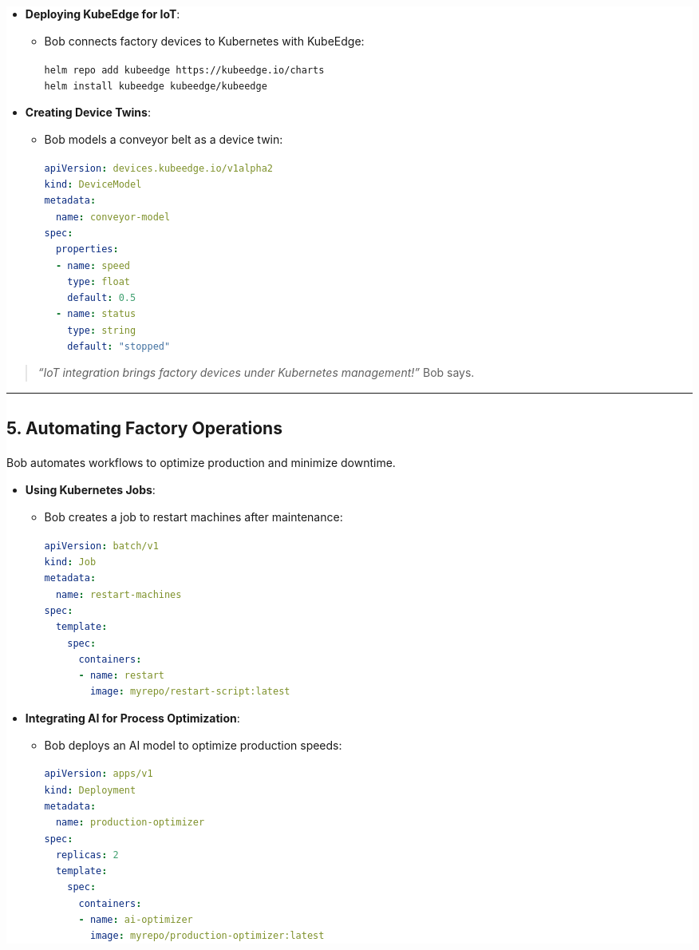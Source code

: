 - **Deploying KubeEdge for IoT**:
  - Bob connects factory devices to Kubernetes with KubeEdge:

    ```bash
    helm repo add kubeedge https://kubeedge.io/charts
    helm install kubeedge kubeedge/kubeedge
    ```

- **Creating Device Twins**:
  - Bob models a conveyor belt as a device twin:

    ```yaml
    apiVersion: devices.kubeedge.io/v1alpha2
    kind: DeviceModel
    metadata:
      name: conveyor-model
    spec:
      properties:
      - name: speed
        type: float
        default: 0.5
      - name: status
        type: string
        default: "stopped"
    ```

> *“IoT integration brings factory devices under Kubernetes management!”* Bob says.

---

## **5. Automating Factory Operations**

Bob automates workflows to optimize production and minimize downtime.

- **Using Kubernetes Jobs**:
  - Bob creates a job to restart machines after maintenance:

    ```yaml
    apiVersion: batch/v1
    kind: Job
    metadata:
      name: restart-machines
    spec:
      template:
        spec:
          containers:
          - name: restart
            image: myrepo/restart-script:latest
    ```

- **Integrating AI for Process Optimization**:
  - Bob deploys an AI model to optimize production speeds:

    ```yaml
    apiVersion: apps/v1
    kind: Deployment
    metadata:
      name: production-optimizer
    spec:
      replicas: 2
      template:
        spec:
          containers:
          - name: ai-optimizer
            image: myrepo/production-optimizer:latest
    ```

